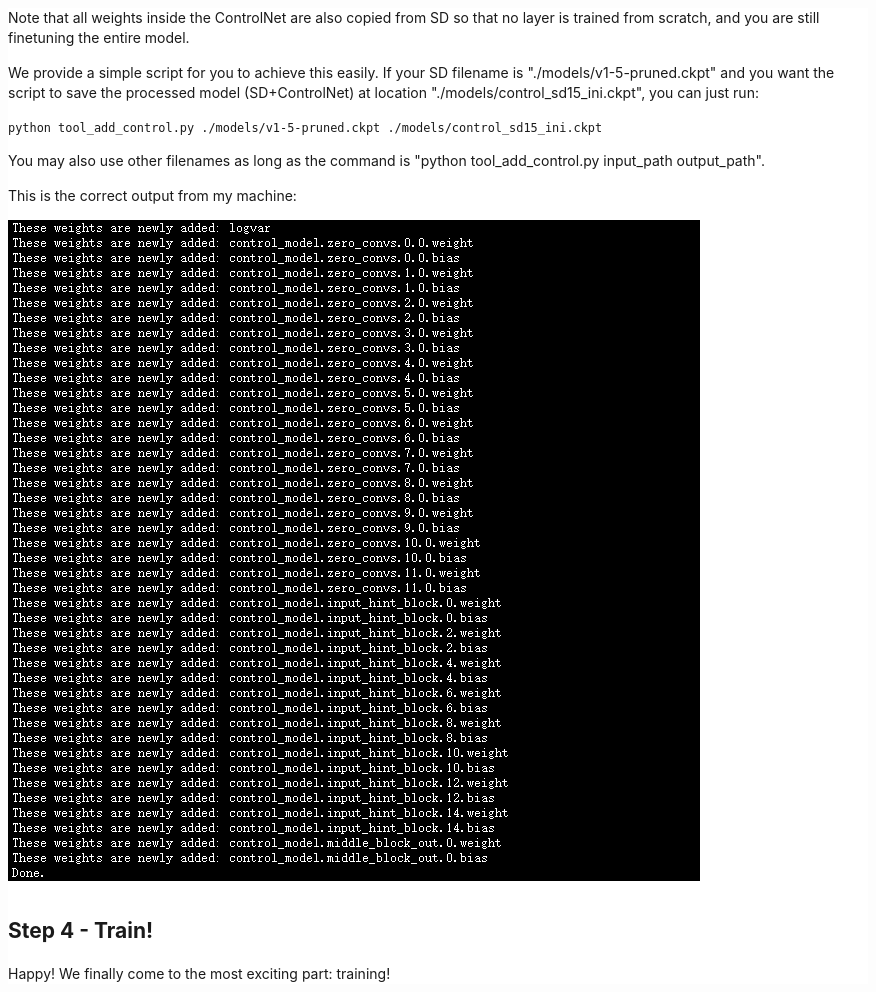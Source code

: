 Note that all weights inside the ControlNet are also copied from SD so that no layer is trained from scratch, and you are still finetuning the entire model.

We provide a simple script for you to achieve this easily. If your SD filename is "./models/v1-5-pruned.ckpt" and you want the script to save the processed model (SD+ControlNet) at location "./models/control_sd15_ini.ckpt", you can just run:

    python tool_add_control.py ./models/v1-5-pruned.ckpt ./models/control_sd15_ini.ckpt

You may also use other filenames as long as the command is "python tool_add_control.py input_path output_path".

This is the correct output from my machine:

![img](github_page/t5.png)

## Step 4 - Train!

Happy! We finally come to the most exciting part: training!
